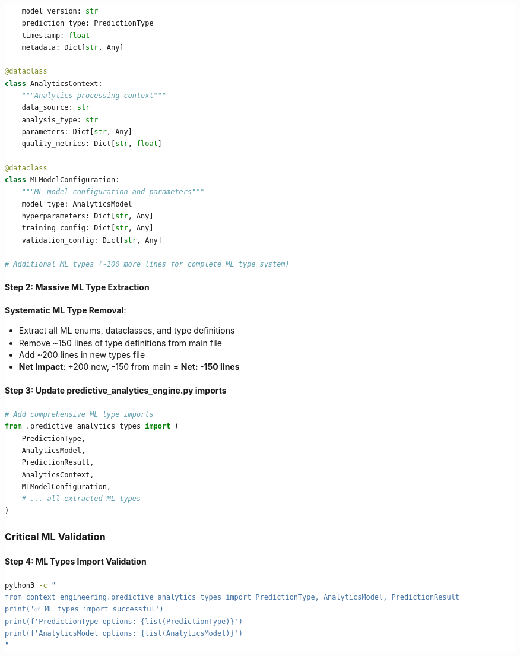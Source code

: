 ```python
    model_version: str
    prediction_type: PredictionType
    timestamp: float
    metadata: Dict[str, Any]

@dataclass
class AnalyticsContext:
    """Analytics processing context"""
    data_source: str
    analysis_type: str
    parameters: Dict[str, Any]
    quality_metrics: Dict[str, float]

@dataclass
class MLModelConfiguration:
    """ML model configuration and parameters"""
    model_type: AnalyticsModel
    hyperparameters: Dict[str, Any]
    training_config: Dict[str, Any]
    validation_config: Dict[str, Any]

# Additional ML types (~100 more lines for complete ML type system)
```

#### **Step 2: Massive ML Type Extraction**
**Systematic ML Type Removal**:
- Extract all ML enums, dataclasses, and type definitions
- Remove ~150 lines of type definitions from main file
- Add ~200 lines in new types file
- **Net Impact**: +200 new, -150 from main = **Net: -150 lines**

#### **Step 3: Update predictive_analytics_engine.py imports**
```python
# Add comprehensive ML type imports
from .predictive_analytics_types import (
    PredictionType,
    AnalyticsModel,
    PredictionResult,
    AnalyticsContext,
    MLModelConfiguration,
    # ... all extracted ML types
)
```

### **Critical ML Validation**

#### **Step 4: ML Types Import Validation**
```bash
python3 -c "
from context_engineering.predictive_analytics_types import PredictionType, AnalyticsModel, PredictionResult
print('✅ ML types import successful')
print(f'PredictionType options: {list(PredictionType)}')
print(f'AnalyticsModel options: {list(AnalyticsModel)}')
"
```
